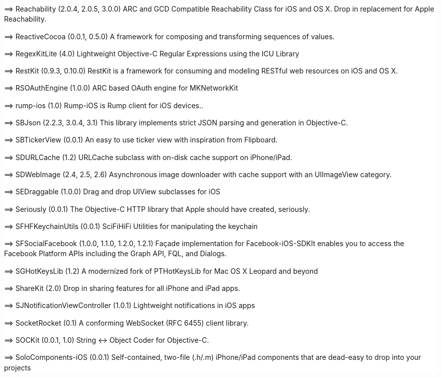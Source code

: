 ==> Reachability (2.0.4, 2.0.5, 3.0.0)
    ARC and GCD Compatible Reachability Class for iOS and OS X. Drop in replacement for Apple Reachability.

==> ReactiveCocoa (0.0.1, 0.5.0)
    A framework for composing and transforming sequences of values.

==> RegexKitLite (4.0)
    Lightweight Objective-C Regular Expressions using the ICU Library

==> RestKit (0.9.3, 0.10.0)
    RestKit is a framework for consuming and modeling RESTful web resources on iOS and OS X.

==> RSOAuthEngine (1.0.0)
    ARC based OAuth engine for MKNetworkKit

==> rump-ios (1.0)
    Rump-iOS is Rump client for iOS devices..

==> SBJson (2.2.3, 3.0.4, 3.1)
    This library implements strict JSON parsing and generation in Objective-C.

==> SBTickerView (0.0.1)
    An easy to use ticker view with inspiration from Flipboard.

==> SDURLCache (1.2)
    URLCache subclass with on-disk cache support on iPhone/iPad.

==> SDWebImage (2.4, 2.5, 2.6)
    Asynchronous image downloader with cache support with an UIImageView category.

==> SEDraggable (1.0.0)
    Drag and drop UIView subclasses for iOS

==> Seriously (0.0.1)
    The Objective-C HTTP library that Apple should have created, seriously.

==> SFHFKeychainUtils (0.0.1)
    SciFiHiFi Utilities for manipulating the keychain

==> SFSocialFacebook (1.0.0, 1.1.0, 1.2.0, 1.2.1)
    Façade implementation for Facebook-iOS-SDKIt enables you to access the Facebook Platform APIs including the Graph API, FQL, and Dialogs.

==> SGHotKeysLib (1.2)
    A modernized fork of PTHotKeysLib for Mac OS X Leopard and beyond

==> ShareKit (2.0)
    Drop in sharing features for all iPhone and iPad apps.

==> SJNotificationViewController (1.0.1)
    Lightweight notifications in iOS apps

==> SocketRocket (0.1)
    A conforming WebSocket (RFC 6455) client library.

==> SOCKit (0.0.1, 1.0)
    String <-> Object Coder for Objective-C.

==> SoloComponents-iOS (0.0.1)
    Self-contained, two-file (.h/.m) iPhone/iPad components that are dead-easy to drop into your projects
